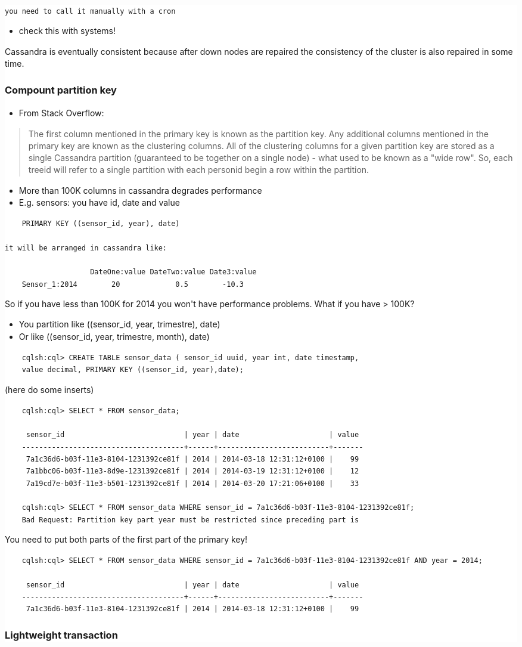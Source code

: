     you need to call it manually with a cron
   - check this with systems!

Cassandra is eventually consistent because after down nodes are repaired the 
consistency of the cluster is also repaired in some time.

### Compount partition key

-  From Stack Overflow:
> The first column mentioned in the primary key is known as the partition key.
Any additional columns mentioned in the primary key are known as the clustering columns. All of the clustering columns for a given partition key are stored as a single Cassandra partition (guaranteed to be together on a single node) -
what used to be known as a "wide row". So, each treeid will refer to a single partition with each personid begin a row within the partition.
- More than 100K columns in cassandra degrades performance
- E.g. sensors: you have id, date and value
```
    PRIMARY KEY ((sensor_id, year), date)

it will be arranged in cassandra like:

                    DateOne:value DateTwo:value Date3:value
    Sensor_1:2014        20             0.5        -10.3
```
So if you have less than 100K for 2014 you won't have performance problems.
What if you have > 100K?
- You partition like ((sensor_id, year, trimestre), date)
- Or like ((sensor_id, year, trimestre, month), date)

```
    cqlsh:cql> CREATE TABLE sensor_data ( sensor_id uuid, year int, date timestamp,
    value decimal, PRIMARY KEY ((sensor_id, year),date);
```
(here do some inserts)
```
    cqlsh:cql> SELECT * FROM sensor_data;

     sensor_id                            | year | date                     | value
    --------------------------------------+------+--------------------------+-------
     7a1c36d6-b03f-11e3-8104-1231392ce81f | 2014 | 2014-03-18 12:31:12+0100 |    99
     7a1bbc06-b03f-11e3-8d9e-1231392ce81f | 2014 | 2014-03-19 12:31:12+0100 |    12
     7a19cd7e-b03f-11e3-b501-1231392ce81f | 2014 | 2014-03-20 17:21:06+0100 |    33

    cqlsh:cql> SELECT * FROM sensor_data WHERE sensor_id = 7a1c36d6-b03f-11e3-8104-1231392ce81f;
    Bad Request: Partition key part year must be restricted since preceding part is
```
You need to put both parts of the first part of the primary key!
```
    cqlsh:cql> SELECT * FROM sensor_data WHERE sensor_id = 7a1c36d6-b03f-11e3-8104-1231392ce81f AND year = 2014;

     sensor_id                            | year | date                     | value
    --------------------------------------+------+--------------------------+-------
     7a1c36d6-b03f-11e3-8104-1231392ce81f | 2014 | 2014-03-18 12:31:12+0100 |    99
```
### Lightweight transaction
